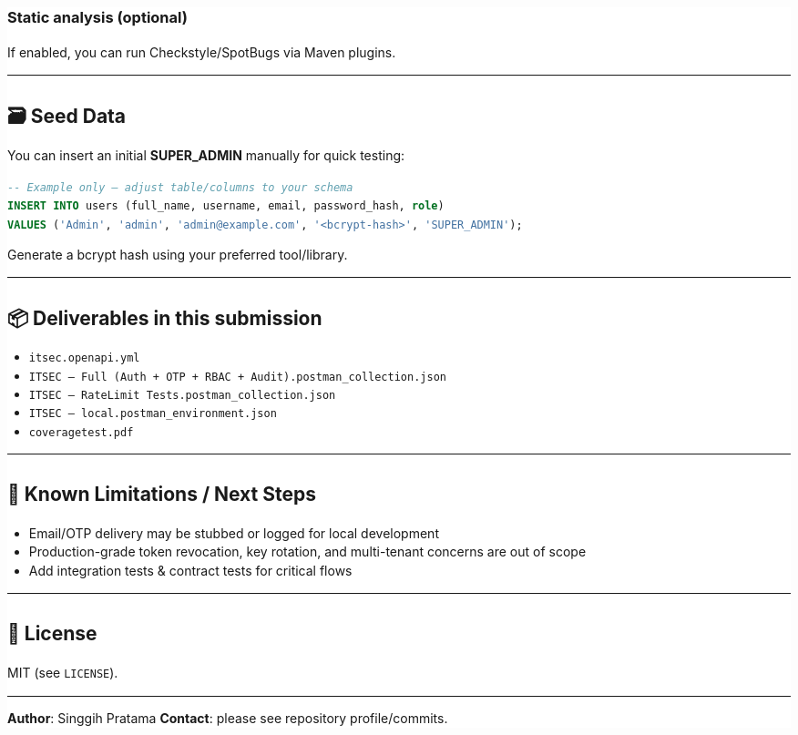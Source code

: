 ### Static analysis (optional)

If enabled, you can run Checkstyle/SpotBugs via Maven plugins.

---

## 🗃️ Seed Data

You can insert an initial **SUPER\_ADMIN** manually for quick testing:

```sql
-- Example only – adjust table/columns to your schema
INSERT INTO users (full_name, username, email, password_hash, role)
VALUES ('Admin', 'admin', 'admin@example.com', '<bcrypt-hash>', 'SUPER_ADMIN');
```

Generate a bcrypt hash using your preferred tool/library.

---

## 📦 Deliverables in this submission

* `itsec.openapi.yml`
* `ITSEC – Full (Auth + OTP + RBAC + Audit).postman_collection.json`
* `ITSEC – RateLimit Tests.postman_collection.json`
* `ITSEC – local.postman_environment.json`
* `coveragetest.pdf`

---

## 🐞 Known Limitations / Next Steps

* Email/OTP delivery may be stubbed or logged for local development
* Production-grade token revocation, key rotation, and multi-tenant concerns are out of scope
* Add integration tests & contract tests for critical flows

---

## 📄 License

MIT (see `LICENSE`).

---

**Author**: Singgih Pratama
**Contact**: please see repository profile/commits.
